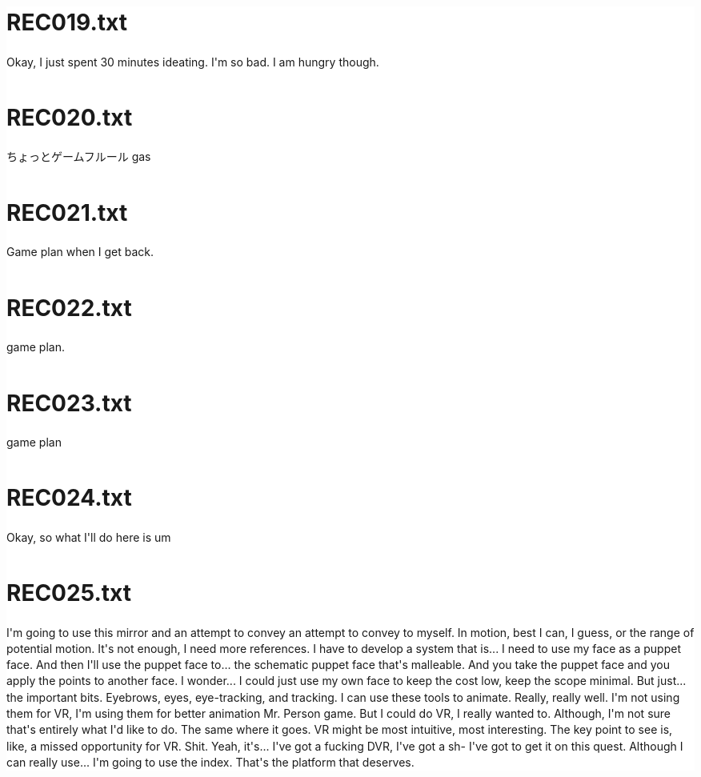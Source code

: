 
# REC019.txt
Okay, I just spent 30 minutes ideating.
I'm so bad.
I am hungry though.


# REC020.txt
ちょっとゲームフルール
gas


# REC021.txt
Game plan when I get back.


# REC022.txt
game plan.


# REC023.txt
game plan


# REC024.txt
Okay, so what I'll do here is um


# REC025.txt
I'm going to use this mirror and an attempt to convey an attempt to convey to myself.
In motion, best I can, I guess, or the range of potential motion.
It's not enough, I need more references.
I have to develop a system that is...
I need to use my face as a puppet face.
And then I'll use the puppet face to...
the schematic puppet face that's malleable.
And you take the puppet face and you apply the points to another face.
I wonder...
I could just use my own face to keep the cost low, keep the scope minimal.
But just...
the important bits.
Eyebrows, eyes, eye-tracking, and tracking.
I can use these tools to animate.
Really, really well.
I'm not using them for VR, I'm using them for better animation Mr. Person game.
But I could do VR, I really wanted to.
Although, I'm not sure that's entirely what I'd like to do.
The same where it goes.
VR might be most intuitive, most interesting.
The key point to see is, like, a missed opportunity for VR.
Shit.
Yeah, it's...
I've got a fucking DVR, I've got a sh-
I've got to get it on this quest.
Although I can really use...
I'm going to use the index.
That's the platform that deserves.
